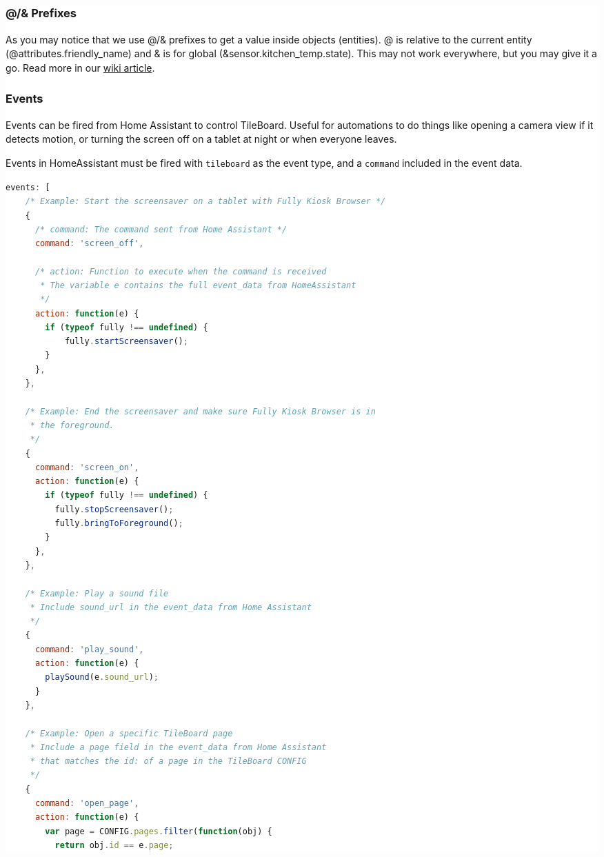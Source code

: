 ### @/& Prefixes
As you may notice that we use @/& prefixes to get a value inside objects (entities).
@ is relative to the current entity (@attributes.friendly_name) and & is for global (&sensor.kitchen_temp.state). This may not work everywhere, but you may give it a go.
Read more in our [wiki article](https://github.com/resoai/TileBoard/wiki/Templates).

### Events

Events can be fired from Home Assistant to control TileBoard. Useful for automations to do things like opening a camera view if it detects motion, or turning the screen off on a tablet at night or when everyone leaves.

Events in HomeAssistant must be fired with `tileboard` as the event type, and a `command` included in the event data.

```js
events: [
    /* Example: Start the screensaver on a tablet with Fully Kiosk Browser */
    {
      /* command: The command sent from Home Assistant */
      command: 'screen_off',

      /* action: Function to execute when the command is received
       * The variable e contains the full event_data from HomeAssistant
       */
      action: function(e) {
        if (typeof fully !== undefined) {
            fully.startScreensaver();
        }
      },
    },

    /* Example: End the screensaver and make sure Fully Kiosk Browser is in
     * the foreground.
     */
    {
      command: 'screen_on',
      action: function(e) {
        if (typeof fully !== undefined) {
          fully.stopScreensaver();
          fully.bringToForeground();
        }
      },
    },

    /* Example: Play a sound file
     * Include sound_url in the event_data from Home Assistant
     */
    {
      command: 'play_sound',
      action: function(e) {
        playSound(e.sound_url);
      }
    },

    /* Example: Open a specific TileBoard page
     * Include a page field in the event_data from Home Assistant
     * that matches the id: of a page in the TileBoard CONFIG
     */
    {
      command: 'open_page',
      action: function(e) {
        var page = CONFIG.pages.filter(function(obj) {
          return obj.id == e.page;
```